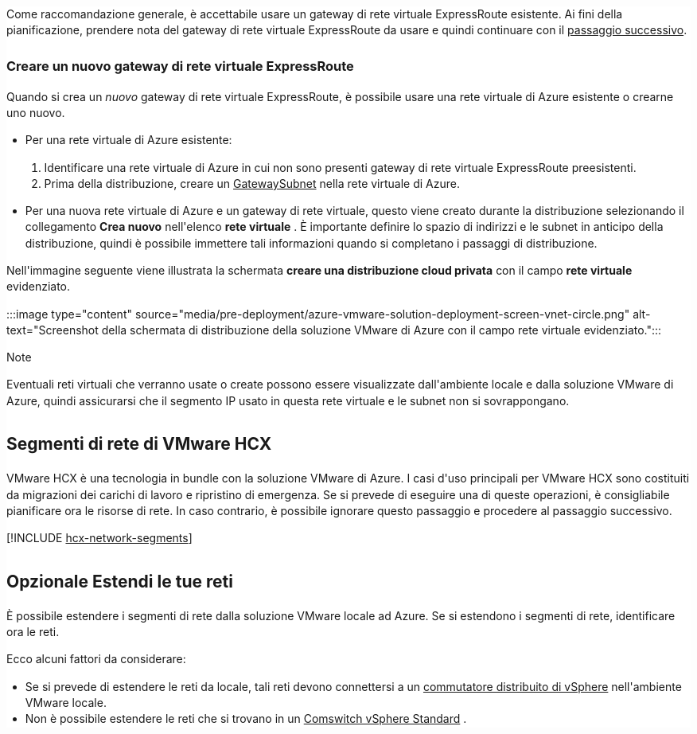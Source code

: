 Come raccomandazione generale, è accettabile usare un gateway di rete virtuale ExpressRoute esistente. Ai fini della pianificazione, prendere nota del gateway di rete virtuale ExpressRoute da usare e quindi continuare con il [passaggio successivo](#vmware-hcx-network-segments).

### <a name="create-a-new-expressroute-virtual-network-gateway"></a>Creare un nuovo gateway di rete virtuale ExpressRoute

Quando si crea un *nuovo* gateway di rete virtuale ExpressRoute, è possibile usare una rete virtuale di Azure esistente o crearne uno nuovo.  

- Per una rete virtuale di Azure esistente:
   1. Identificare una rete virtuale di Azure in cui non sono presenti gateway di rete virtuale ExpressRoute preesistenti.
   2. Prima della distribuzione, creare un [GatewaySubnet](../expressroute/expressroute-howto-add-gateway-portal-resource-manager.md#create-the-gateway-subnet) nella rete virtuale di Azure.

- Per una nuova rete virtuale di Azure e un gateway di rete virtuale, questo viene creato durante la distribuzione selezionando il collegamento **Crea nuovo** nell'elenco **rete virtuale** .  È importante definire lo spazio di indirizzi e le subnet in anticipo della distribuzione, quindi è possibile immettere tali informazioni quando si completano i passaggi di distribuzione.

Nell'immagine seguente viene illustrata la schermata **creare una distribuzione cloud privata** con il campo **rete virtuale** evidenziato.

:::image type="content" source="media/pre-deployment/azure-vmware-solution-deployment-screen-vnet-circle.png" alt-text="Screenshot della schermata di distribuzione della soluzione VMware di Azure con il campo rete virtuale evidenziato.":::

> [!NOTE]
> Eventuali reti virtuali che verranno usate o create possono essere visualizzate dall'ambiente locale e dalla soluzione VMware di Azure, quindi assicurarsi che il segmento IP usato in questa rete virtuale e le subnet non si sovrappongano.

## <a name="vmware-hcx-network-segments"></a>Segmenti di rete di VMware HCX

VMware HCX è una tecnologia in bundle con la soluzione VMware di Azure. I casi d'uso principali per VMware HCX sono costituiti da migrazioni dei carichi di lavoro e ripristino di emergenza. Se si prevede di eseguire una di queste operazioni, è consigliabile pianificare ora le risorse di rete. In caso contrario, è possibile ignorare questo passaggio e procedere al passaggio successivo.

[!INCLUDE [hcx-network-segments](includes/hcx-network-segments.md)]

## <a name="optional-extend-your-networks"></a>Opzionale Estendi le tue reti

È possibile estendere i segmenti di rete dalla soluzione VMware locale ad Azure. Se si estendono i segmenti di rete, identificare ora le reti.  

Ecco alcuni fattori da considerare:

- Se si prevede di estendere le reti da locale, tali reti devono connettersi a un [commutatore distribuito di vSphere](https://docs.vmware.com/en/VMware-vSphere/6.7/com.vmware.vsphere.networking.doc/GUID-B15C6A13-797E-4BCB-B9D9-5CBC5A60C3A6.html) nell'ambiente VMware locale.  
- Non è possibile estendere le reti che si trovano in un [Comswitch vSphere Standard](https://docs.vmware.com/en/VMware-vSphere/6.7/com.vmware.vsphere.networking.doc/GUID-350344DE-483A-42ED-B0E2-C811EE927D59.html) .
